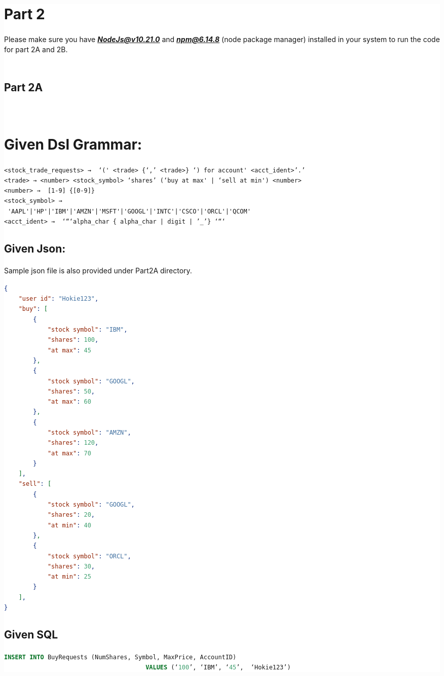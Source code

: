 # Part 2
Please make sure you have ***NodeJs@v10.21.0*** and ***npm@6.14.8*** (node package manager) installed in your system to run the code for part 2A and 2B.
<br>
<br>
## **Part 2A**
<br>

# Given Dsl Grammar:
```
<stock_trade_requests> →  ‘(' <trade> {‘,’ <trade>} ‘) for account' <acct_ident>’.’
<trade> → <number> <stock_symbol> ‘shares’ (‘buy at max' | ‘sell at min') <number>
<number> →  [1-9] {[0-9]}
<stock_symbol> →
 'AAPL'|'HP'|'IBM'|'AMZN'|'MSFT'|'GOOGL'|'INTC'|'CSCO'|'ORCL'|'QCOM'
<acct_ident> →  ‘“‘alpha_char { alpha_char | digit | ’_’} ‘“‘

```

## Given Json:
Sample json file is also provided under Part2A directory.
```json
{
    "user id": "Hokie123",
    "buy": [
        {
            "stock symbol": "IBM",
            "shares": 100,
            "at max": 45
        },
        {
            "stock symbol": "GOOGL",
            "shares": 50,
            "at max": 60
        },
        {
            "stock symbol": "AMZN",
            "shares": 120,
            "at max": 70
        }
    ],
    "sell": [
        {
            "stock symbol": "GOOGL",
            "shares": 20,
            "at min": 40
        },
        {
            "stock symbol": "ORCL",
            "shares": 30,
            "at min": 25
        }
    ],
}
```
## Given SQL
```sql
INSERT INTO BuyRequests (NumShares, Symbol, MaxPrice, AccountID)
		                               VALUES (‘100’, ‘IBM’, ‘45’,  ‘Hokie123’)
```